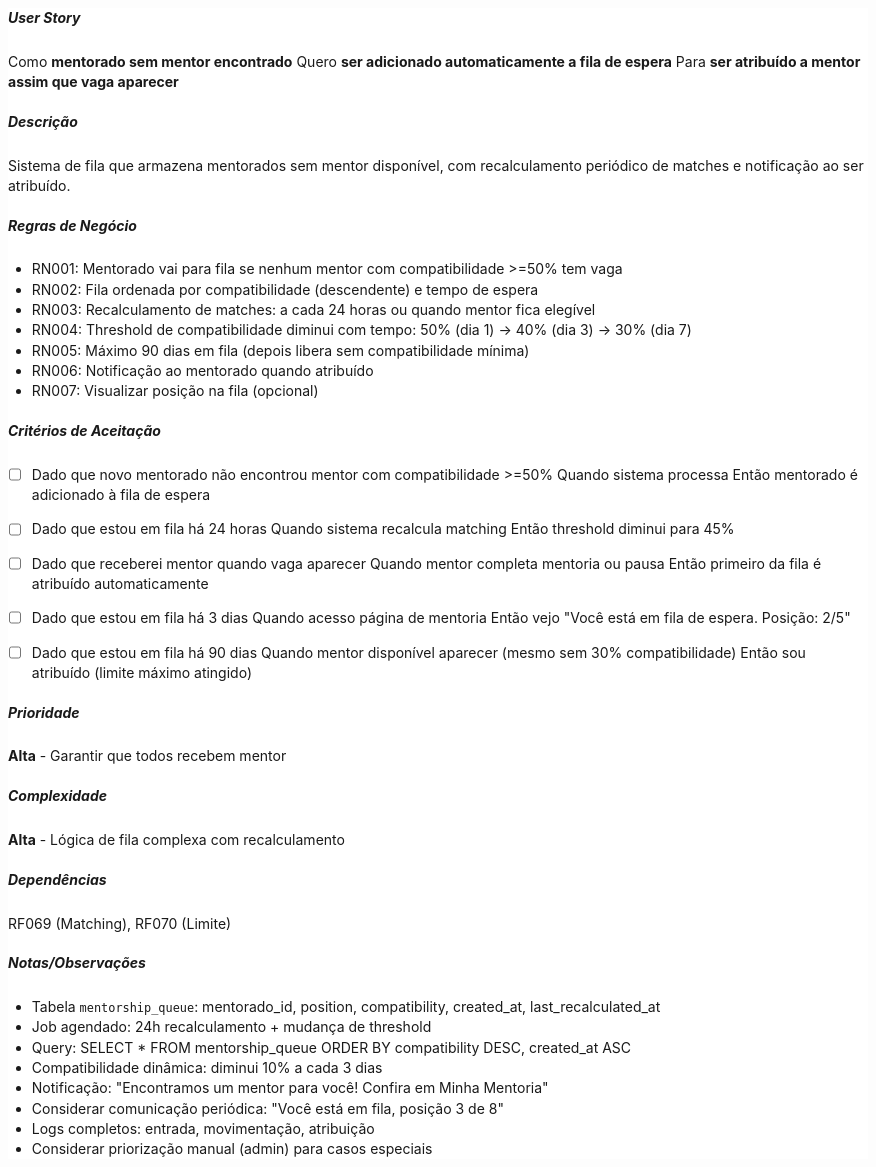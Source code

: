 ##### User Story
Como **mentorado sem mentor encontrado**
Quero **ser adicionado automaticamente a fila de espera**
Para **ser atribuído a mentor assim que vaga aparecer**

##### Descrição
Sistema de fila que armazena mentorados sem mentor disponível, com recalculamento periódico de matches e notificação ao ser atribuído.

##### Regras de Negócio
- RN001: Mentorado vai para fila se nenhum mentor com compatibilidade >=50% tem vaga
- RN002: Fila ordenada por compatibilidade (descendente) e tempo de espera
- RN003: Recalculamento de matches: a cada 24 horas ou quando mentor fica elegível
- RN004: Threshold de compatibilidade diminui com tempo: 50% (dia 1) -> 40% (dia 3) -> 30% (dia 7)
- RN005: Máximo 90 dias em fila (depois libera sem compatibilidade mínima)
- RN006: Notificação ao mentorado quando atribuído
- RN007: Visualizar posição na fila (opcional)

##### Critérios de Aceitação
- [ ] Dado que novo mentorado não encontrou mentor com compatibilidade >=50%
      Quando sistema processa
      Então mentorado é adicionado à fila de espera
      
- [ ] Dado que estou em fila há 24 horas
      Quando sistema recalcula matching
      Então threshold diminui para 45%
      
- [ ] Dado que receberei mentor quando vaga aparecer
      Quando mentor completa mentoria ou pausa
      Então primeiro da fila é atribuído automaticamente
      
- [ ] Dado que estou em fila há 3 dias
      Quando acesso página de mentoria
      Então vejo "Você está em fila de espera. Posição: 2/5"
      
- [ ] Dado que estou em fila há 90 dias
      Quando mentor disponível aparecer (mesmo sem 30% compatibilidade)
      Então sou atribuído (limite máximo atingido)

##### Prioridade
**Alta** - Garantir que todos recebem mentor

##### Complexidade
**Alta** - Lógica de fila complexa com recalculamento

##### Dependências
RF069 (Matching), RF070 (Limite)

##### Notas/Observações
- Tabela `mentorship_queue`: mentorado_id, position, compatibility, created_at, last_recalculated_at
- Job agendado: 24h recalculamento + mudança de threshold
- Query: SELECT * FROM mentorship_queue ORDER BY compatibility DESC, created_at ASC
- Compatibilidade dinâmica: diminui 10% a cada 3 dias
- Notificação: "Encontramos um mentor para você! Confira em Minha Mentoria"
- Considerar comunicação periódica: "Você está em fila, posição 3 de 8"
- Logs completos: entrada, movimentação, atribuição
- Considerar priorização manual (admin) para casos especiais
